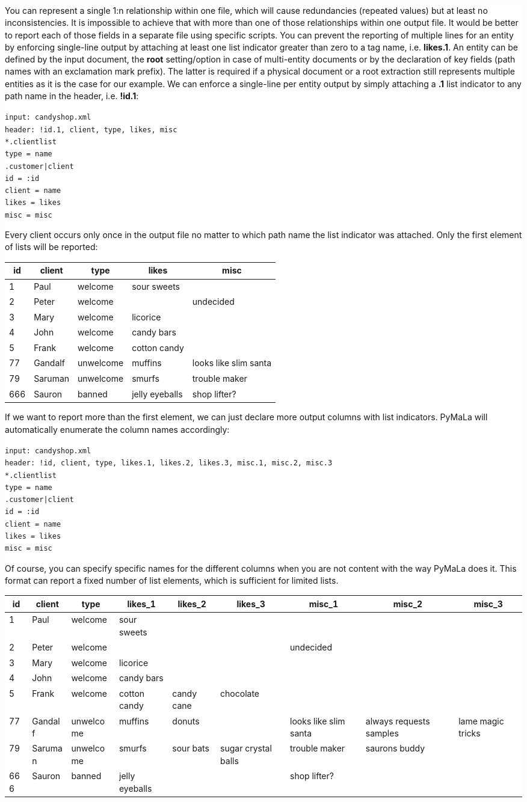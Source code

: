 You can represent a single 1:n relationship within one file, which will cause redundancies (repeated values) but at least no inconsistencies. It is impossible to achieve that with more than one of those relationships within one output file. It would be better to report each of those fields in a separate file using specific scripts. You can prevent the reporting of multiple lines for an entity by enforcing single-line output by attaching at least one list indicator greater than zero to a tag name, i.e. **likes.1**. An entity can be defined by the input document, the **root** setting/option in case of multi-entity documents or by the declaration of key fields (path names with an exclamation mark prefix). The latter is required if a physical document or a root extraction still represents multiple entities as it is the case for our example. We can enforce a single-line per entity output by simply attaching a **.1** list indicator to any path name in the header, i.e. **!id.1**:
```
input: candyshop.xml
header: !id.1, client, type, likes, misc
*.clientlist
type = name
.customer|client
id = :id
client = name
likes = likes
misc = misc
```
Every client occurs only once in the output file no matter to which path name the list indicator was attached. Only the first element of lists will be reported:

id|client|type|likes|misc
---|---|---|---|---
1|Paul|welcome|sour sweets|
2|Peter|welcome|&nbsp;|undecided
3|Mary|welcome|licorice|
4|John|welcome|candy bars|
5|Frank|welcome|cotton candy|
77|Gandalf|unwelcome|muffins|looks like slim santa
79|Saruman|unwelcome|smurfs|trouble maker
666|Sauron|banned|jelly eyeballs|shop lifter?

If we want to report more than the first element, we can just declare more output columns with list indicators. PyMaLa will automatically enumerate the column names accordingly:
```
input: candyshop.xml
header: !id, client, type, likes.1, likes.2, likes.3, misc.1, misc.2, misc.3
*.clientlist
type = name
.customer|client
id = :id
client = name
likes = likes
misc = misc
```
Of course, you can specify specific names for the different columns when you are not content with the way PyMaLa does it. This format can report a fixed number of list elements, which is sufficient for limited lists.

id|client|type|likes_1|likes_2|likes_3|misc_1|misc_2|misc_3
---|---|---|---|---|---|---|---|---
1|Paul|welcome|sour sweets|||||
2|Peter|welcome||||undecided||
3|Mary|welcome|licorice|||||
4|John|welcome|candy bars|||||
5|Frank|welcome|cotton candy|candy cane|chocolate|||
77|Gandalf|unwelcome|muffins|donuts||looks like slim santa|always requests samples|lame magic tricks
79|Saruman|unwelcome|smurfs|sour bats|sugar crystal balls|trouble maker|saurons buddy|
666|Sauron|banned|jelly eyeballs|||shop lifter?||

